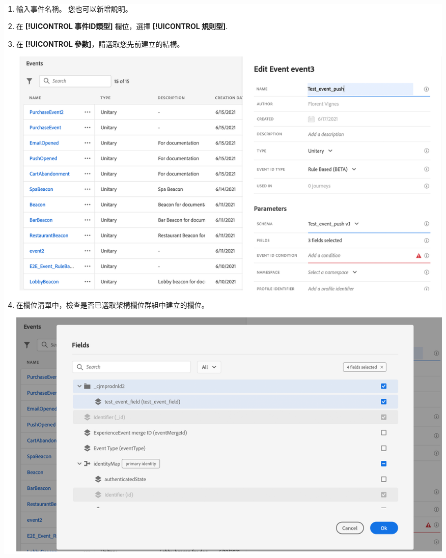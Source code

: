 1. 輸入事件名稱。 您也可以新增說明。

1. 在 **[!UICONTROL 事件ID類型]** 欄位，選擇 **[!UICONTROL 規則型]**.

1. 在 **[!UICONTROL 參數]**，請選取您先前建立的結構。

   ![](assets/test_push_7.png)

1. 在欄位清單中，檢查是否已選取架構欄位群組中建立的欄位。

   ![](assets/test_push_7b.png)
